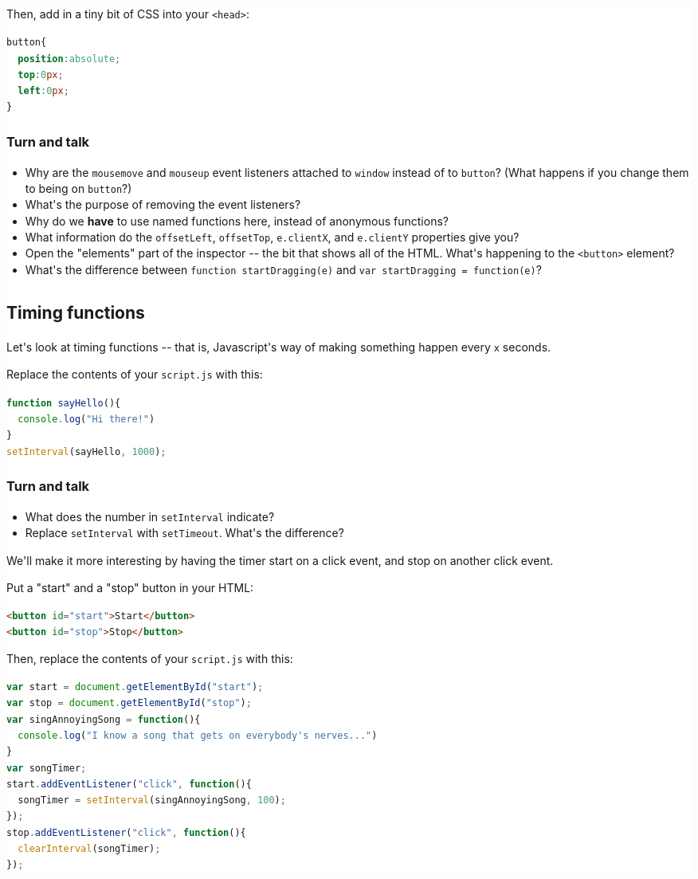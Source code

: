 Then, add in a tiny bit of CSS into your `<head>`:

```css
button{
  position:absolute;
  top:0px;
  left:0px;
}
```

### Turn and talk

- Why are the `mousemove` and `mouseup` event listeners attached to `window` instead of to `button`? (What happens if you change them to being on `button`?)
- What's the purpose of removing the event listeners?
- Why do we **have** to use named functions here, instead of anonymous functions?
- What information do the `offsetLeft`, `offsetTop`, `e.clientX`, and `e.clientY` properties give you?
- Open the "elements" part of the inspector -- the bit that shows all of the HTML. What's happening to the `<button>` element?
- What's the difference between `function startDragging(e)` and `var startDragging = function(e)`?

## Timing functions

Let's look at timing functions -- that is, Javascript's way of making something happen every `x` seconds.

Replace the contents of your `script.js` with this:

```js
function sayHello(){
  console.log("Hi there!")
}
setInterval(sayHello, 1000);
```

### Turn and talk

- What does the number in `setInterval` indicate?
- Replace `setInterval` with `setTimeout`. What's the difference?

We'll make it more interesting by having the timer start on a click event, and stop on another click event.

Put a "start" and a "stop" button in your HTML:

```html
<button id="start">Start</button>
<button id="stop">Stop</button>
```

Then, replace the contents of your `script.js` with this:

```js
var start = document.getElementById("start");
var stop = document.getElementById("stop");
var singAnnoyingSong = function(){
  console.log("I know a song that gets on everybody's nerves...")
}
var songTimer;
start.addEventListener("click", function(){
  songTimer = setInterval(singAnnoyingSong, 100);
});
stop.addEventListener("click", function(){
  clearInterval(songTimer);
});
```
